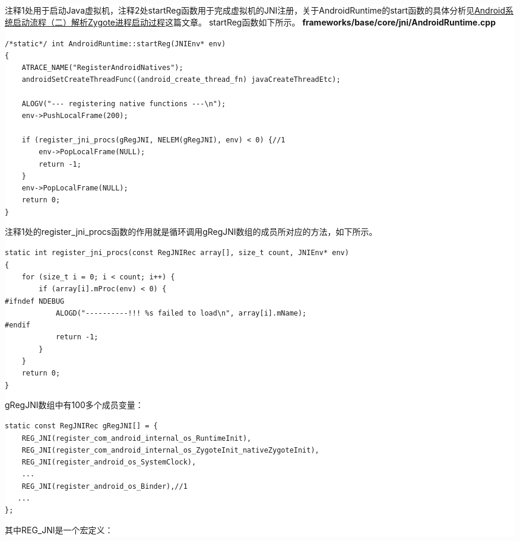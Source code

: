 注释1处用于启动Java虚拟机，注释2处startReg函数用于完成虚拟机的JNI注册，关于AndroidRuntime的start函数的具体分析见[Android系统启动流程（二）解析Zygote进程启动过程](http://liuwangshu.cn/framework/booting/2-zygote.html)这篇文章。
startReg函数如下所示。
**frameworks/base/core/jni/AndroidRuntime.cpp**

```
/*static*/ int AndroidRuntime::startReg(JNIEnv* env)
{
    ATRACE_NAME("RegisterAndroidNatives");
    androidSetCreateThreadFunc((android_create_thread_fn) javaCreateThreadEtc);

    ALOGV("--- registering native functions ---\n");
    env->PushLocalFrame(200);

    if (register_jni_procs(gRegJNI, NELEM(gRegJNI), env) < 0) {//1
        env->PopLocalFrame(NULL);
        return -1;
    }
    env->PopLocalFrame(NULL);
    return 0;
}
```

注释1处的register_jni_procs函数的作用就是循环调用gRegJNI数组的成员所对应的方法，如下所示。

```
static int register_jni_procs(const RegJNIRec array[], size_t count, JNIEnv* env)
{
    for (size_t i = 0; i < count; i++) {
        if (array[i].mProc(env) < 0) {
#ifndef NDEBUG
            ALOGD("----------!!! %s failed to load\n", array[i].mName);
#endif
            return -1;
        }
    }
    return 0;
}
```

gRegJNI数组中有100多个成员变量：

```
static const RegJNIRec gRegJNI[] = {
    REG_JNI(register_com_android_internal_os_RuntimeInit),
    REG_JNI(register_com_android_internal_os_ZygoteInit_nativeZygoteInit),
    REG_JNI(register_android_os_SystemClock),
    ...
    REG_JNI(register_android_os_Binder),//1
   ...
};    
```

其中REG_JNI是一个宏定义：
